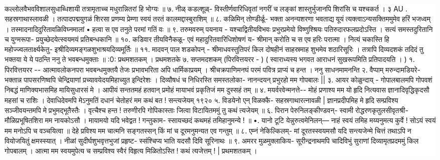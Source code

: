 कल्लोलवैभवविशालसुधाब्धिशायी 
तत्रामृताच्च मधुरान्नितरां हि भोग्यः ॥ 
७. नीळ् कडल्शूळ्- 
विस्तीर्णवारिधिवृतां नगरीं च लङ्कां शास्तुर्भुजानपि शिरांसि च यश्चकर्त । 
३ 
AU 
. 
सहस्रगाथास्लावळी । 
तत्पादपद्मयुगळं शिरसा प्रणम्य 
प्रेम्णा स्वयं तरतं कालमद्दास्बुराशिम् ॥ 
८. कळिमिन् तोण्डीर्ळू- 
भक्ता अनन्यशरणा भवताद्य यूयं त्यक्त्वाऽन्यसक्तिममुमेव हरिं भजध्वम् । तस्मादनादिदुरितावळिविघ्नमालां 
• 
हत्वा स एव तनुते परमां गतिं वः ॥ 
९. तरुमवरुम् पयनाय - 
यश्चाद्वितीयविभवः प्रभुरप्रमेयो विष्णुश्श्रियः पतिरुदारफलप्रदोऽस्ति । सत्यं समस्तदुरितानि च युग्मरूपा- प्रयुच्छेदयेत्स्वयमयं प्रतिबन्धकानि ॥ 
१०. कडिवार तीयविनैकळू- 
एवं महादुरितवारिधिशोषणं य- 
श्रीमान् करोति च स एव हरिः परात्मा । नित्यं चकास्ति हि महोज्ज्वलतार्क्ष्यकेतु- इश्रीदिव्यमङ्गळशुभाश्रयदिव्यमूर्तिः ॥ 
११. मादवन् पाल शडकोपन् - 
श्रीमाधवस्तुतिपरं किल दोषहीनं साहस्रमाह शुभमेव शठारिसूरिः । तत्रापि दिव्यदशकं तदिदं तु भक्तया ये ये पठन्ति ननु ते भवबन्धमुक्ताः ॥ 
:0: 
प्रथमशतकम् । 
प्रथमशतके 
७. सप्तमदशकम् (पिरवित्तयरर - ) 
( स्वाराध्यस्य भगवत आराधनं सुखरूपमिति प्रतिपादयति । ) 
१. पिरवित्तयरर -- 
आत्मावलोकनपरा भवबन्धमुक्तयै 
तेजः प्रभावभरिता अपि धार्मिकाप्रयम् । 
श्रीचक्रपाणिमनघं परमं पवित्र 
प्राप्यं च हन्त । ननु साधनमामनन्ति 
२. वैप्पाम् मरुन्दामडियरे- 
भक्तान्न पापसरणिष्वपि चेन्द्रियाणां प्रच्यावयेदयमिहाच्युत इन्दिरेशः । दिव्यौषधं च निधिरस्ति समस्तलोका- नानन्दयन् प्रभुरहो मम गोपबालः || 
३. आयर कोळुन्दाय् - 
गोपालबालमपि गोपवशं निबद्धं माणिक्यभासमिह मायिसुधारसं मे । आपीयं सन्ततमहं हतवान् प्रमोहं मायाभवं प्रकृतिजं मम दुस्सहं तम् ॥ 
४. मयर्वरवेन्मनत्ते-- 
मोहं प्रणाश्य मम यो हृदि नित्यवास ज्ञानादिवृद्धिकृदसौ महसां च राशिः । देवाधिदेवमपि मेऽनुमतिं दधानं चेतोहरं मम कथं बत ! सन्त्यजेयम् 
१९२० 
५. विडयेनो एन् विळक्कै- 
सहस्रगाथारत्नावळी | 
ज्ञानप्रदीपमिह मे हृदि सम्प्रविश्य सञ्जीवयन्तमपि मे प्रभुमद्भूतैस्तैः । वृत्चैश्च हन्त ! तरुणीरपि गोपिकास्ताः जित्वा विटायितममुं तु कथं त्यजेयम् ॥ 
६. पिरान पेरुनिलङ्कीण्डवन्- 
स्वामी रोद्धरणकृतुलसीवृतश्री- मौळिप्रभूषितशिरा मम नायकोऽसौ । मायामयो यदि भवेद्वत ! गन्तुकाम- स्सायच्छदं कथमहं तमिहानुमन्ये ! ॥ 
•. यानो टूटि येन्नुरुत्वमेनिलन्— 
नाहं स्वयं तमिह मय्यनुमत्य कुर्वे ! सोऽयं स्वयं मम मनोऽपि च वञ्चयित्वा ॥ देहे प्रविश्य मम चात्मनि सङ्गतस्सन् किं मां च दूरमनुमन्यत एव गन्तुम् ॥ 
८. एम्नं नेकिल्किलम्- 
मां दूरतस्स्वयमसौ यदि सन्त्यजेन्मे 
चित्तं तथाऽपि न वियोजयितुं क्षमस्स्यात् । नीळां सुदीर्घशुभवृत्तभुजां प्रहृष्ट- स्संश्चिप्य भाति यदसौ दिवि सूरिनाथः ॥ 
९. अमरर मुळमुक्लाकिय- 
सूरीन्द्रनाथमपि चादिविभुं सुराणां 
दिव्यामृतप्रदममुं किल गोपबालम् । 
आत्मा मम स्वयमुपेत्य च सम्प्रविश्य 
स्वैरं विहृत्य मिळितोऽस्ति ! कथं त्यजेत्तम् ! | 
प्रथमशतकम् । 
